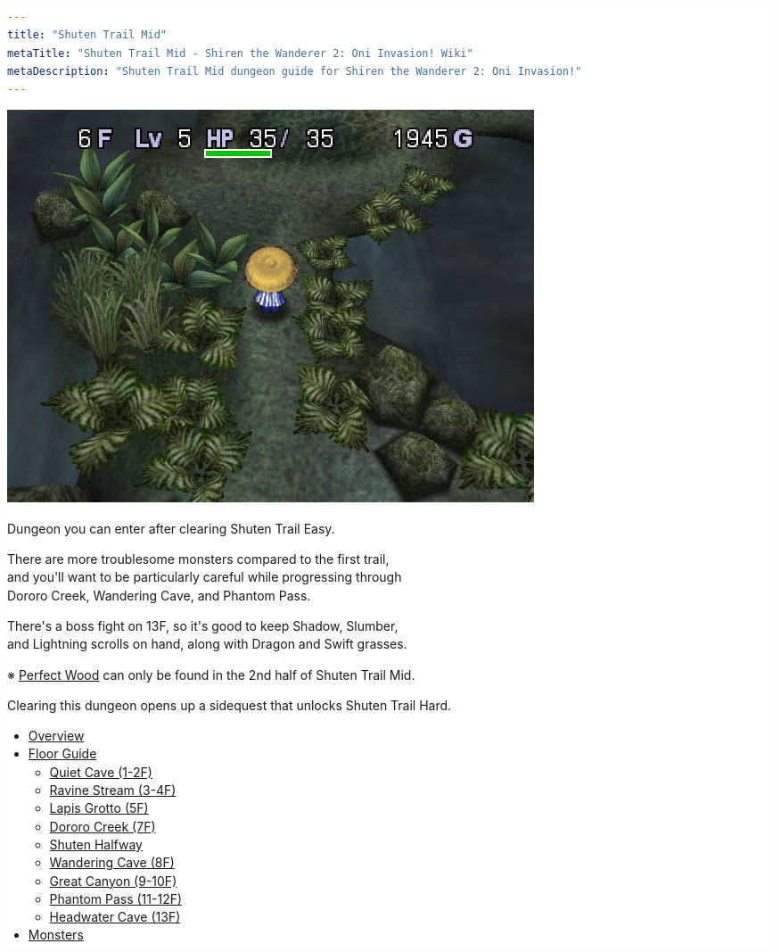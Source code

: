 ```yaml
---
title: "Shuten Trail Mid"
metaTitle: "Shuten Trail Mid - Shiren the Wanderer 2: Oni Invasion! Wiki"
metaDescription: "Shuten Trail Mid dungeon guide for Shiren the Wanderer 2: Oni Invasion!"
---
```


<div class="dungeonImage">
  <img src="../images/dungeon/shuten_trail_mid.png" alt="Shuten Trail Mid"/>
</div>

Dungeon you can enter after clearing Shuten Trail Easy.

There are more troublesome monsters compared to the first trail,<br/>
and you'll want to be particularly careful while progressing through<br/>
Dororo Creek, Wandering Cave, and Phantom Pass.<br/>

There's a boss fight on 13F, so it's good to keep Shadow, Slumber,<br/>
and Lightning scrolls on hand, along with Dragon and Swift grasses.

<p>
  <span class="cautionText">※ <a href="/shiren-2/items/materials#perfect-wood">Perfect Wood</a> can only be found in the 2nd half of Shuten Trail Mid.</span>
</p>

Clearing this dungeon opens up a sidequest that unlocks Shuten Trail Hard.

<ul class="dungeonLinksUL">
  <li><a href="#overview">Overview</a></li>
  <li><a href="#floor-guide">Floor Guide</a>
    <ul>
      <li><a href="#quiet-cave-(1-2f)">Quiet Cave (1-2F)</a></li>
      <li><a href="#ravine-stream-(3-4f)">Ravine Stream (3-4F)</a></li>
      <li><a href="#lapis-grotto-(5f)">Lapis Grotto (5F)</a></li>
      <li><a href="#dororo-creek-(6-7f)">Dororo Creek (7F)</a></li>
      <li><a href="#shuten-halfway">Shuten Halfway</a></li>
      <li><a href="#wandering-cave-(8f)">Wandering Cave (8F)</a></li>
      <li><a href="#great-canyon-(9-10f)">Great Canyon (9-10F)</a></li>
      <li><a href="#phantom-pass-(11-12f)">Phantom Pass (11-12F)</a></li>
      <li><a href="#headwater-cave-(13f)">Headwater Cave (13F)</a></li>
    </ul>
  </li>
  <li><a href="#monsters">Monsters</a></li>